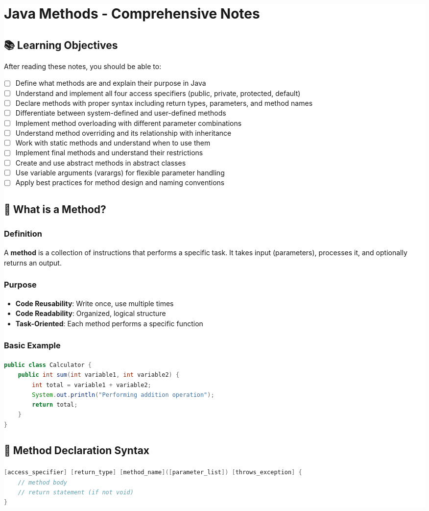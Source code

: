 # Java Methods - Comprehensive Notes

## 📚 Learning Objectives

After reading these notes, you should be able to:

- [ ] Define what methods are and explain their purpose in Java
- [ ] Understand and implement all four access specifiers (public, private, protected, default)
- [ ] Declare methods with proper syntax including return types, parameters, and method names
- [ ] Differentiate between system-defined and user-defined methods
- [ ] Implement method overloading with different parameter combinations
- [ ] Understand method overriding and its relationship with inheritance
- [ ] Work with static methods and understand when to use them
- [ ] Implement final methods and understand their restrictions
- [ ] Create and use abstract methods in abstract classes
- [ ] Use variable arguments (varargs) for flexible parameter handling
- [ ] Apply best practices for method design and naming conventions

## 🎯 What is a Method?

### Definition
A **method** is a collection of instructions that performs a specific task. It takes input (parameters), processes it, and optionally returns an output.

### Purpose
- **Code Reusability**: Write once, use multiple times
- **Code Readability**: Organized, logical structure
- **Task-Oriented**: Each method performs a specific function

### Basic Example
```java
public class Calculator {
    public int sum(int variable1, int variable2) {
        int total = variable1 + variable2;
        System.out.println("Performing addition operation");
        return total;
    }
}
```

## 🔧 Method Declaration Syntax

```java
[access_specifier] [return_type] [method_name]([parameter_list]) [throws_exception] {
    // method body
    // return statement (if not void)
}
```
